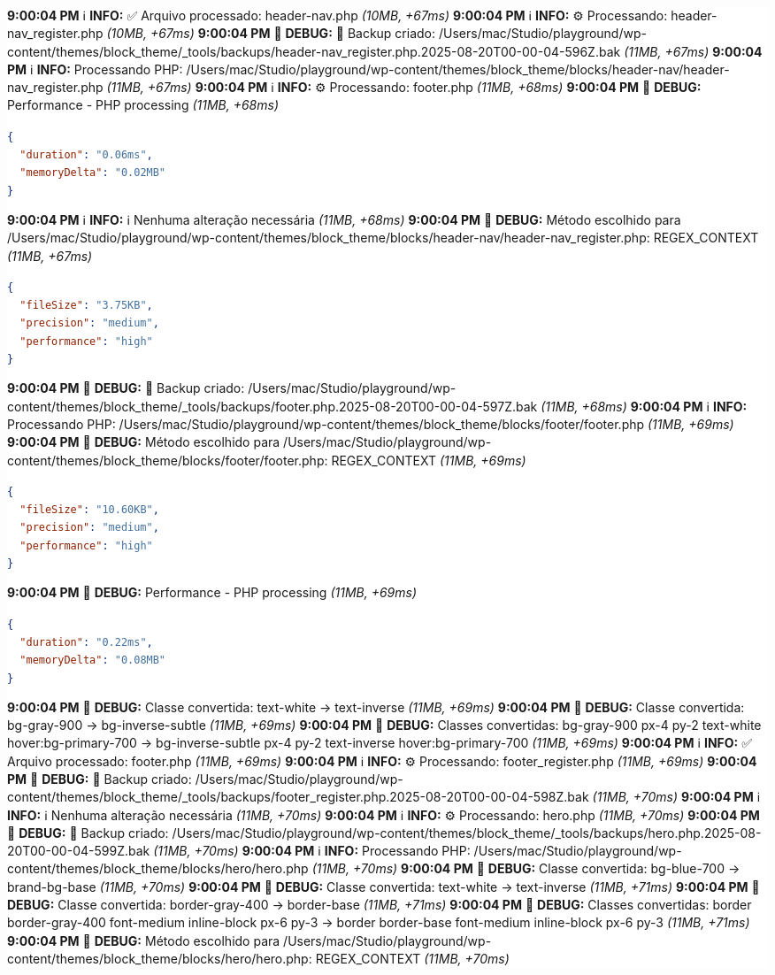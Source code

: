 **9:00:04 PM** ℹ️ **INFO:** ✅ Arquivo processado: header-nav.php *(10MB, +67ms)*
**9:00:04 PM** ℹ️ **INFO:** ⚙️ Processando: header-nav_register.php *(10MB, +67ms)*
**9:00:04 PM** 🐛 **DEBUG:** 💾 Backup criado: /Users/mac/Studio/playground/wp-content/themes/block_theme/_tools/backups/header-nav_register.php.2025-08-20T00-00-04-596Z.bak *(11MB, +67ms)*
**9:00:04 PM** ℹ️ **INFO:** Processando PHP: /Users/mac/Studio/playground/wp-content/themes/block_theme/blocks/header-nav/header-nav_register.php *(11MB, +67ms)*
**9:00:04 PM** ℹ️ **INFO:** ⚙️ Processando: footer.php *(11MB, +68ms)*
**9:00:04 PM** 🐛 **DEBUG:** Performance - PHP processing *(11MB, +68ms)*
```json
{
  "duration": "0.06ms",
  "memoryDelta": "0.02MB"
}
```
**9:00:04 PM** ℹ️ **INFO:** ℹ️ Nenhuma alteração necessária *(11MB, +68ms)*
**9:00:04 PM** 🐛 **DEBUG:** Método escolhido para /Users/mac/Studio/playground/wp-content/themes/block_theme/blocks/header-nav/header-nav_register.php: REGEX_CONTEXT *(11MB, +67ms)*
```json
{
  "fileSize": "3.75KB",
  "precision": "medium",
  "performance": "high"
}
```
**9:00:04 PM** 🐛 **DEBUG:** 💾 Backup criado: /Users/mac/Studio/playground/wp-content/themes/block_theme/_tools/backups/footer.php.2025-08-20T00-00-04-597Z.bak *(11MB, +68ms)*
**9:00:04 PM** ℹ️ **INFO:** Processando PHP: /Users/mac/Studio/playground/wp-content/themes/block_theme/blocks/footer/footer.php *(11MB, +69ms)*
**9:00:04 PM** 🐛 **DEBUG:** Método escolhido para /Users/mac/Studio/playground/wp-content/themes/block_theme/blocks/footer/footer.php: REGEX_CONTEXT *(11MB, +69ms)*
```json
{
  "fileSize": "10.60KB",
  "precision": "medium",
  "performance": "high"
}
```
**9:00:04 PM** 🐛 **DEBUG:** Performance - PHP processing *(11MB, +69ms)*
```json
{
  "duration": "0.22ms",
  "memoryDelta": "0.08MB"
}
```
**9:00:04 PM** 🐛 **DEBUG:** Classe convertida: text-white → text-inverse *(11MB, +69ms)*
**9:00:04 PM** 🐛 **DEBUG:** Classe convertida: bg-gray-900 → bg-inverse-subtle *(11MB, +69ms)*
**9:00:04 PM** 🐛 **DEBUG:** Classes convertidas: bg-gray-900 px-4 py-2 text-white hover:bg-primary-700 → bg-inverse-subtle px-4 py-2 text-inverse hover:bg-primary-700 *(11MB, +69ms)*
**9:00:04 PM** ℹ️ **INFO:** ✅ Arquivo processado: footer.php *(11MB, +69ms)*
**9:00:04 PM** ℹ️ **INFO:** ⚙️ Processando: footer_register.php *(11MB, +69ms)*
**9:00:04 PM** 🐛 **DEBUG:** 💾 Backup criado: /Users/mac/Studio/playground/wp-content/themes/block_theme/_tools/backups/footer_register.php.2025-08-20T00-00-04-598Z.bak *(11MB, +70ms)*
**9:00:04 PM** ℹ️ **INFO:** ℹ️ Nenhuma alteração necessária *(11MB, +70ms)*
**9:00:04 PM** ℹ️ **INFO:** ⚙️ Processando: hero.php *(11MB, +70ms)*
**9:00:04 PM** 🐛 **DEBUG:** 💾 Backup criado: /Users/mac/Studio/playground/wp-content/themes/block_theme/_tools/backups/hero.php.2025-08-20T00-00-04-599Z.bak *(11MB, +70ms)*
**9:00:04 PM** ℹ️ **INFO:** Processando PHP: /Users/mac/Studio/playground/wp-content/themes/block_theme/blocks/hero/hero.php *(11MB, +70ms)*
**9:00:04 PM** 🐛 **DEBUG:** Classe convertida: bg-blue-700 → brand-bg-base *(11MB, +70ms)*
**9:00:04 PM** 🐛 **DEBUG:** Classe convertida: text-white → text-inverse *(11MB, +71ms)*
**9:00:04 PM** 🐛 **DEBUG:** Classe convertida: border-gray-400 → border-base *(11MB, +71ms)*
**9:00:04 PM** 🐛 **DEBUG:** Classes convertidas: border border-gray-400 font-medium inline-block px-6 py-3 → border border-base font-medium inline-block px-6 py-3 *(11MB, +71ms)*
**9:00:04 PM** 🐛 **DEBUG:** Método escolhido para /Users/mac/Studio/playground/wp-content/themes/block_theme/blocks/hero/hero.php: REGEX_CONTEXT *(11MB, +70ms)*